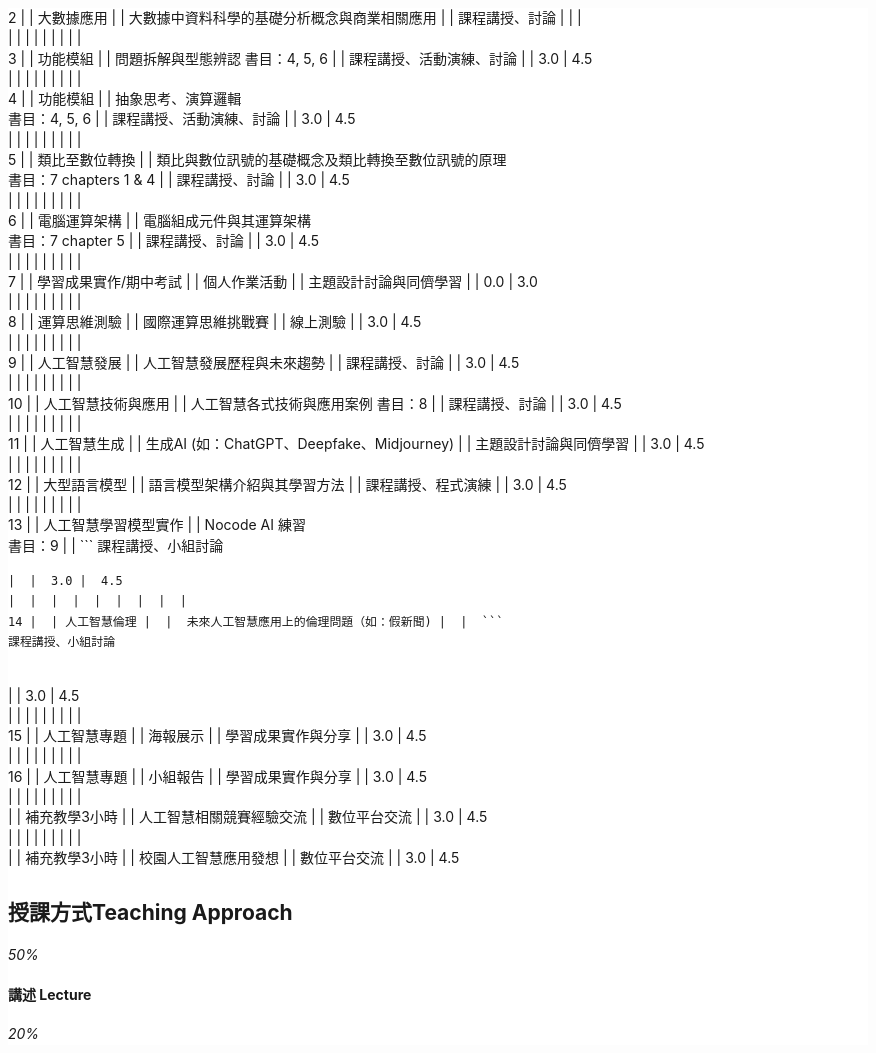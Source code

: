 2 |  | 大數據應用 |  | 大數據中資料科學的基礎分析概念與商業相關應用 |  | 課程講授、討論 |  |  |   
|  |  |  |  |  |  |  |  |   
3 |  | 功能模組 |  |  問題拆解與型態辨認 書目：4, 5, 6 |  | 課程講授、活動演練、討論 |  |  3.0 |  4.5  
|  |  |  |  |  |  |  |  |   
4 |  | 功能模組 |  |  抽象思考、演算邏輯  
書目：4, 5, 6 |  | 課程講授、活動演練、討論 |  |  3.0 |  4.5  
|  |  |  |  |  |  |  |  |   
5 |  | 類比至數位轉換 |  |  類比與數位訊號的基礎概念及類比轉換至數位訊號的原理  
書目：7 chapters 1 & 4 |  | 課程講授、討論 |  |  3.0 |  4.5  
|  |  |  |  |  |  |  |  |   
6 |  | 電腦運算架構 |  |  電腦組成元件與其運算架構  
書目：7 chapter 5 |  | 課程講授、討論 |  |  3.0 |  4.5  
|  |  |  |  |  |  |  |  |   
7 |  | 學習成果實作/期中考試 |  | 個人作業活動 |  | 主題設計討論與同儕學習 |  |  0.0 |  3.0  
|  |  |  |  |  |  |  |  |   
8 |  | 運算思維測驗 |  | 國際運算思維挑戰賽 |  | 線上測驗 |  |  3.0 |  4.5  
|  |  |  |  |  |  |  |  |   
9 |  | 人工智慧發展 |  | 人工智慧發展歷程與未來趨勢 |  | 課程講授、討論 |  |  3.0 |  4.5  
|  |  |  |  |  |  |  |  |   
10 |  | 人工智慧技術與應用 |  |  人工智慧各式技術與應用案例 書目：8 |  | 課程講授、討論 |  |  3.0 |  4.5  
|  |  |  |  |  |  |  |  |   
11 |  | 人工智慧生成 |  |  生成AI (如：ChatGPT、Deepfake、Midjourney) |  | 主題設計討論與同儕學習 |  |  3.0 |  4.5  
|  |  |  |  |  |  |  |  |   
12 |  | 大型語言模型 |  | 語言模型架構介紹與其學習方法 |  | 課程講授、程式演練 |  |  3.0 |  4.5  
|  |  |  |  |  |  |  |  |   
13 |  | 人工智慧學習模型實作 |  | Nocode AI 練習  
書目：9 |  |  ```
課程講授、小組討論


```
|  |  3.0 |  4.5  
|  |  |  |  |  |  |  |  |   
14 |  | 人工智慧倫理 |  |  未來人工智慧應用上的倫理問題（如：假新聞) |  |  ```
課程講授、小組討論


```
|  |  3.0 |  4.5  
|  |  |  |  |  |  |  |  |   
15 |  | 人工智慧專題 |  | 海報展示 |  | 學習成果實作與分享 |  |  3.0 |  4.5  
|  |  |  |  |  |  |  |  |   
16 |  | 人工智慧專題 |  | 小組報告 |  | 學習成果實作與分享 |  |  3.0 |  4.5  
|  |  |  |  |  |  |  |  |   
|  | 補充教學3小時 |  | 人工智慧相關競賽經驗交流 |  | 數位平台交流 |  |  3.0 |  4.5  
|  |  |  |  |  |  |  |  |   
|  | 補充教學3小時 |  | 校園人工智慧應用發想 |  | 數位平台交流 |  |  3.0 |  4.5  
##  授課方式Teaching Approach
_50%_
####  講述 Lecture
_20%_